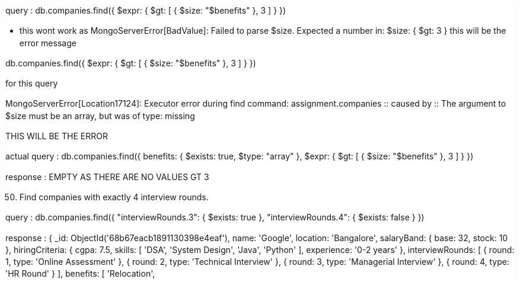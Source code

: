 query : db.companies.find({
  $expr: { $gt: [ { $size: "$benefits" }, 3 ] } 
})
* this wont work as MongoServerError[BadValue]: Failed to parse $size. Expected a number in: $size: { $gt: 3 } this will be the error message


db.companies.find({
  $expr: { $gt: [ { $size: "$benefits" }, 3 ] }
}) 

for this query 

MongoServerError[Location17124]: Executor error during find command: assignment.companies :: caused by :: The argument to $size must be an array, but was of type: missing

THIS WILL BE THE ERROR 

actual query : db.companies.find({
  benefits: { $exists: true, $type: "array" },
  $expr: { $gt: [ { $size: "$benefits" }, 3 ] }
})

response :  EMPTY AS THERE ARE NO VALUES GT 3 

50. Find companies with exactly 4 interview rounds.

query : db.companies.find({ "interviewRounds.3": { $exists: true }, "interviewRounds.4": { $exists: false } })

response : {
  _id: ObjectId('68b67eacb1891130398e4eaf'),
  name: 'Google',
  location: 'Bangalore',
  salaryBand: {
    base: 32,
    stock: 10
  },
  hiringCriteria: {
    cgpa: 7.5,
    skills: [
      'DSA',
      'System Design',
      'Java',
      'Python'
    ],
    experience: '0-2 years'
  },
  interviewRounds: [
    {
      round: 1,
      type: 'Online Assessment'
    },
    {
      round: 2,
      type: 'Technical Interview'
    },
    {
      round: 3,
      type: 'Managerial Interview'
    },
    {
      round: 4,
      type: 'HR Round'
    }
  ],
  benefits: [
    'Relocation',